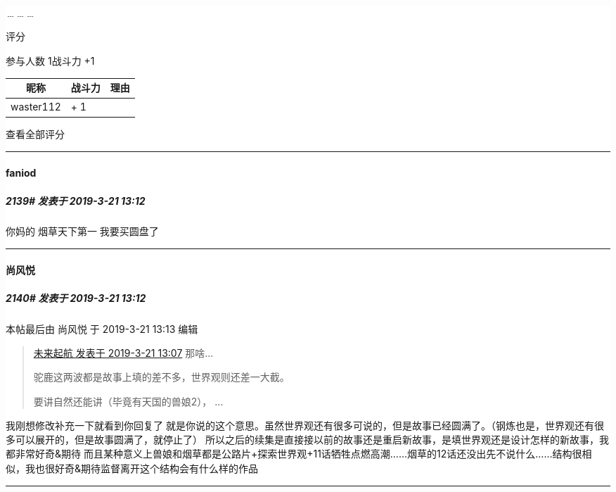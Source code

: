 ﹍﹍﹍

评分





 参与人数 1战斗力 +1

|昵称|战斗力|理由|
|----|---|---|
| waster112| + 1||



查看全部评分






-----

####  faniod  
##### 2139#       发表于 2019-3-21 13:12




你妈的 烟草天下第一 我要买圆盘了







-----

####  尚风悦  
##### 2140#       发表于 2019-3-21 13:12



 本帖最后由 尚风悦 于 2019-3-21 13:13 编辑 
<blockquote><a href="httphttps://bbs.saraba1st.com/2b/forum.php?mod=redirect&amp;goto=findpost&amp;pid=42983737&amp;ptid=1572029" target="_blank">未来起航 发表于 2019-3-21 13:07</a>
那啥...

驼鹿这两波都是故事上填的差不多，世界观则还差一大截。

要讲自然还能讲（毕竟有天国的兽娘2）， ...</blockquote>
我刚想修改补充一下就看到你回复了
就是你说的这个意思。虽然世界观还有很多可说的，但是故事已经圆满了。（钢炼也是，世界观还有很多可以展开的，但是故事圆满了，就停止了）
所以之后的续集是直接接以前的故事还是重启新故事，是填世界观还是设计怎样的新故事，我都非常好奇&amp;期待
而且某种意义上兽娘和烟草都是公路片+探索世界观+11话牺牲点燃高潮……烟草的12话还没出先不说什么……结构很相似，我也很好奇&amp;期待监督离开这个结构会有什么样的作品







-----
